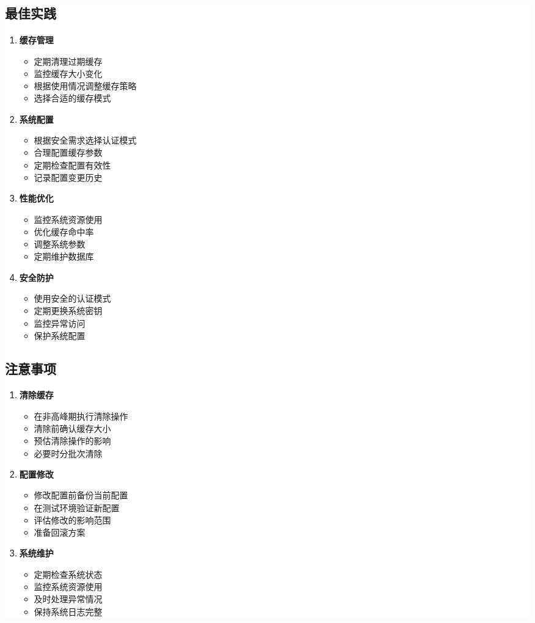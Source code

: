 ## 最佳实践

1. **缓存管理**
   - 定期清理过期缓存
   - 监控缓存大小变化
   - 根据使用情况调整缓存策略
   - 选择合适的缓存模式

2. **系统配置**
   - 根据安全需求选择认证模式
   - 合理配置缓存参数
   - 定期检查配置有效性
   - 记录配置变更历史

3. **性能优化**
   - 监控系统资源使用
   - 优化缓存命中率
   - 调整系统参数
   - 定期维护数据库

4. **安全防护**
   - 使用安全的认证模式
   - 定期更换系统密钥
   - 监控异常访问
   - 保护系统配置

## 注意事项

1. **清除缓存**
   - 在非高峰期执行清除操作
   - 清除前确认缓存大小
   - 预估清除操作的影响
   - 必要时分批次清除

2. **配置修改**
   - 修改配置前备份当前配置
   - 在测试环境验证新配置
   - 评估修改的影响范围
   - 准备回滚方案

3. **系统维护**
   - 定期检查系统状态
   - 监控系统资源使用
   - 及时处理异常情况
   - 保持系统日志完整
